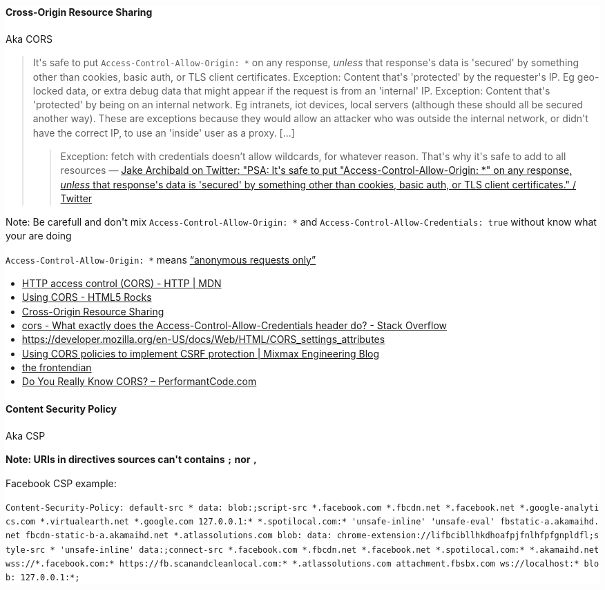 #### Cross-Origin Resource Sharing

Aka CORS

> It's safe to put `Access-Control-Allow-Origin: *` on any response, *unless* that response's data is 'secured' by something other than cookies, basic auth, or TLS client certificates.
> Exception: Content that's 'protected' by the requester's IP. Eg geo-locked data, or extra debug data that might appear if the request is from an 'internal' IP.
> Exception: Content that's 'protected' by being on an internal network. Eg intranets, iot devices, local servers (although these should all be secured another way).
> These are exceptions because they would allow an attacker who was outside the internal network, or didn't have the correct IP, to use an 'inside' user as a proxy.
> [...]
> > Exception: fetch with credentials doesn’t allow wildcards, for whatever reason.
> That's why it's safe to add to all resources
> — [Jake Archibald on Twitter: "PSA: It's safe to put "Access-Control-Allow-Origin: *" on any response, *unless* that response's data is 'secured' by something other than cookies, basic auth, or TLS client certificates." / Twitter](https://twitter.com/jaffathecake/status/1222071269962715141)

Note: Be carefull and don't mix `Access-Control-Allow-Origin: *` and `Access-Control-Allow-Credentials: true` without know what your are doing

`Access-Control-Allow-Origin: *` means [“anonymous requests only”](https://w3c.github.io/webappsec-cors-for-developers/#anonymous-requests-or-access-control-allow-origin)

- [HTTP access control (CORS) - HTTP | MDN](https://developer.mozilla.org/en-US/docs/Web/HTTP/Access_control_CORS)
- [Using CORS - HTML5 Rocks](http://www.html5rocks.com/en/tutorials/cors/)
- [Cross-Origin Resource Sharing](https://www.w3.org/TR/cors/)
- [cors - What exactly does the Access-Control-Allow-Credentials header do? - Stack Overflow](https://stackoverflow.com/questions/24687313/what-exactly-does-the-access-control-allow-credentials-header-do/24689738#24689738)
- https://developer.mozilla.org/en-US/docs/Web/HTML/CORS_settings_attributes
- [Using CORS policies to implement CSRF protection | Mixmax Engineering Blog](https://mixmax.com/blog/modern-csrf)
- [the frontendian](https://frontendian.co/cors)
- [Do You Really Know CORS? – PerformantCode.com](http://performantcode.com/web/do-you-really-know-cors)

#### Content Security Policy

Aka CSP

**Note: URIs in directives sources can't contains `;` nor `,`**

Facebook CSP example:

```http
Content-Security-Policy: default-src * data: blob:;script-src *.facebook.com *.fbcdn.net *.facebook.net *.google-analytics.com *.virtualearth.net *.google.com 127.0.0.1:* *.spotilocal.com:* 'unsafe-inline' 'unsafe-eval' fbstatic-a.akamaihd.net fbcdn-static-b-a.akamaihd.net *.atlassolutions.com blob: data: chrome-extension://lifbcibllhkdhoafpjfnlhfpfgnpldfl;style-src * 'unsafe-inline' data:;connect-src *.facebook.com *.fbcdn.net *.facebook.net *.spotilocal.com:* *.akamaihd.net wss://*.facebook.com:* https://fb.scanandcleanlocal.com:* *.atlassolutions.com attachment.fbsbx.com ws://localhost:* blob: 127.0.0.1:*;
```
